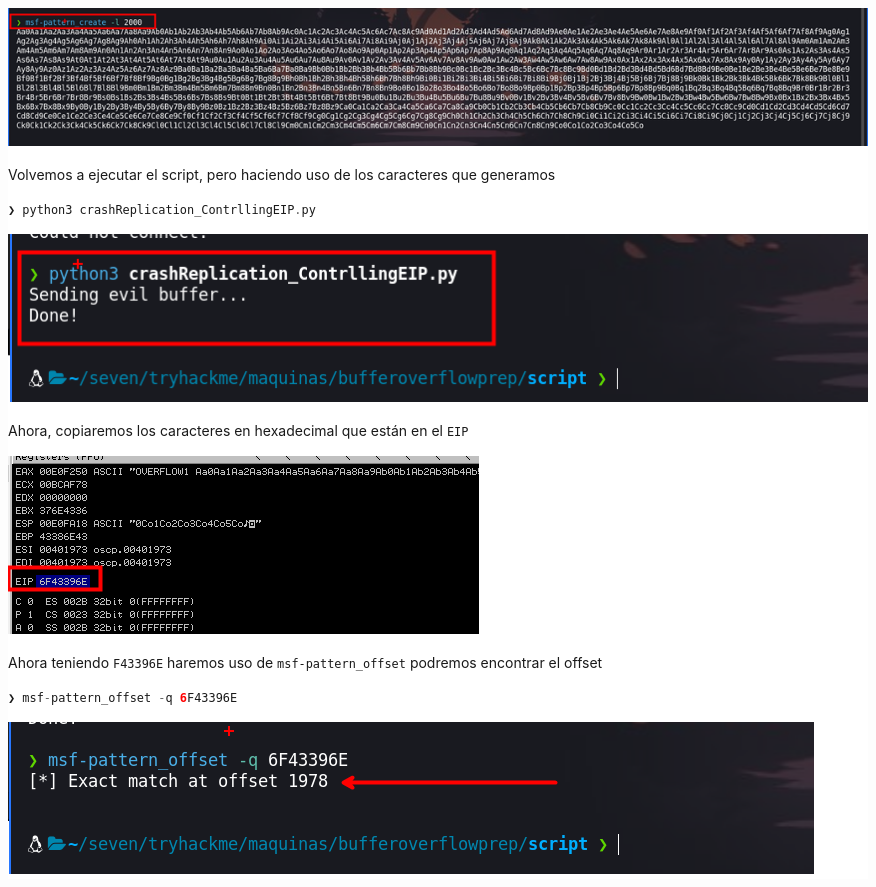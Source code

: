 ![20240224211246.png](20240224211246.png)

Volvemos a ejecutar el script, pero haciendo uso de los caracteres que generamos

```php
❯ python3 crashReplication_ContrllingEIP.py
```

![20240224211449.png](20240224211449.png)

Ahora, copiaremos los caracteres en hexadecimal que están en el `EIP`

![20240224211630.png](20240224211630.png)

Ahora teniendo `F43396E` haremos uso de `msf-pattern_offset` podremos encontrar el offset

```php
❯ msf-pattern_offset -q 6F43396E
```

![20240224211655.png](20240224211655.png)
